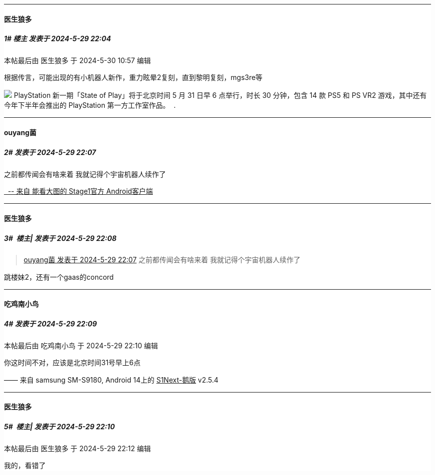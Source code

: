 ﻿
*****

####  医生狼多  
##### 1#       楼主       发表于 2024-5-29 22:04

 本帖最后由 医生狼多 于 2024-5-30 10:57 编辑 

根据传言，可能出现的有小机器人新作，重力眩晕2复刻，直到黎明复刻，mgs3re等

<img src="https://p.sda1.dev/17/1c57c9e18004f08270a0785ad389df09/IMG_20240529_221206_180.jpg" referrerpolicy="no-referrer">
PlayStation 新一期「State of Play」将于北京时间 5 月 31 日早 6 点举行，时长 30 分钟，包含 14 款 PS5 和 PS VR2 游戏，其中还有今年下半年会推出的 PlayStation 第一方工作室作品。 ​​​ .

*****

####  ouyang菌  
##### 2#       发表于 2024-5-29 22:07

之前都传闻会有啥来着
我就记得个宇宙机器人续作了

[  -- 来自 能看大图的 Stage1官方 Android客户端](https://www.coolapk.com/apk/140634)

*****

####  医生狼多  
##### 3#         楼主| 发表于 2024-5-29 22:08

<blockquote><a href="httphttps://bbs.saraba1st.com/2b/forum.php?mod=redirect&amp;goto=findpost&amp;pid=65049583&amp;ptid=2185403" target="_blank">ouyang菌 发表于 2024-5-29 22:07</a>
之前都传闻会有啥来着
我就记得个宇宙机器人续作了</blockquote>
跳楼妹2，还有一个gaas的concord

*****

####  吃鸡南小鸟  
##### 4#       发表于 2024-5-29 22:09

 本帖最后由 吃鸡南小鸟 于 2024-5-29 22:10 编辑 

你这时间不对，应该是北京时间31号早上6点

—— 来自 samsung SM-S9180, Android 14上的 [S1Next-鹅版](https://github.com/ykrank/S1-Next/releases) v2.5.4

*****

####  医生狼多  
##### 5#         楼主| 发表于 2024-5-29 22:10

 本帖最后由 医生狼多 于 2024-5-29 22:12 编辑 

我的，看错了
